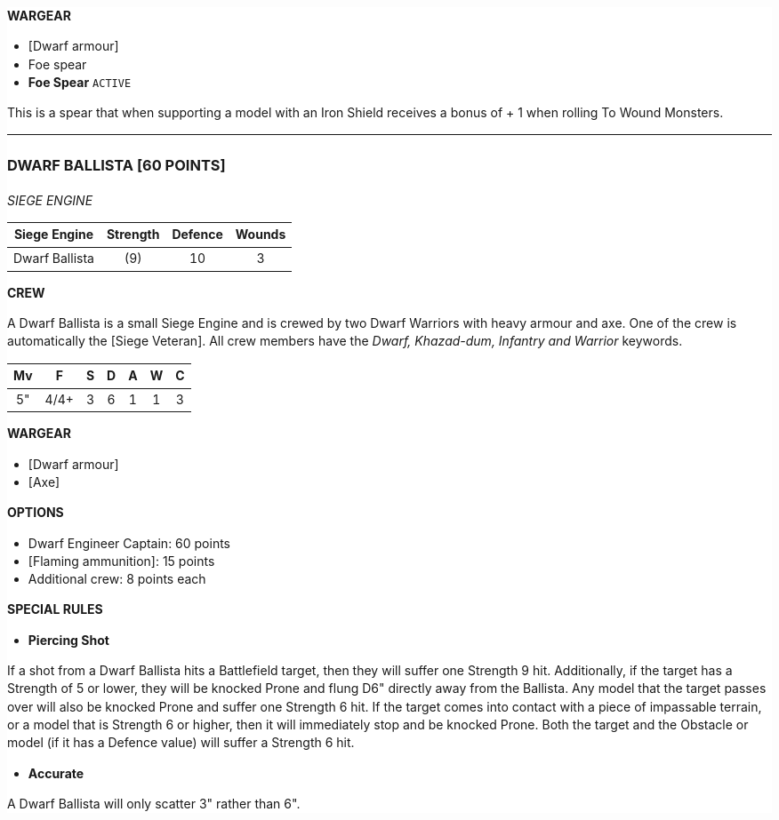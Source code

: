 **WARGEAR**

- [Dwarf armour]
- Foe spear
- **Foe Spear** `ACTIVE`

This is a spear that when supporting a model with an Iron Shield receives a bonus of + 1 when rolling To Wound Monsters.

</div>

---

<div class="unitCard" markdown>

### DWARF BALLISTA [60 POINTS]
*SIEGE ENGINE*

| Siege Engine | Strength | Defence | Wounds |
|:--:|:--:|:-:|:--:|
| Dwarf Ballista | (9) | 10 | 3 |

**CREW**

A Dwarf Ballista is a small Siege Engine and is crewed by two Dwarf Warriors with heavy armour and axe. One of the crew is automatically the [Siege Veteran]. All crew members have the *Dwarf, Khazad-dum, Infantry and Warrior* keywords.

| Mv | F | S | D | A | W | C |
|:--:|:--:|:-:|:--:|:-:|:-:|:-:|
| 5" | 4/4+ | 3 | 6 | 1 | 1 | 3 |

**WARGEAR**

- [Dwarf armour]
- [Axe]

**OPTIONS**

- Dwarf Engineer Captain: 60 points
- [Flaming ammunition]: 15 points
- Additional crew: 8 points each

**SPECIAL RULES**

- **Piercing Shot**

If a shot from a Dwarf Ballista hits a Battlefield target, then they will suffer one Strength 9 hit. Additionally, if the target has a Strength of 5 or lower, they will be knocked Prone and flung D6" directly away from the Ballista. Any model that the target passes over will also be knocked Prone and suffer one Strength 6 hit. If the target comes into contact with a piece of impassable terrain, or a model that is Strength 6 or higher, then it will immediately stop and be knocked Prone. Both the target and the Obstacle or model (if it has a Defence value) will suffer a Strength 6 hit.

- **Accurate**

A Dwarf Ballista will only scatter 3" rather than 6".

</div>
